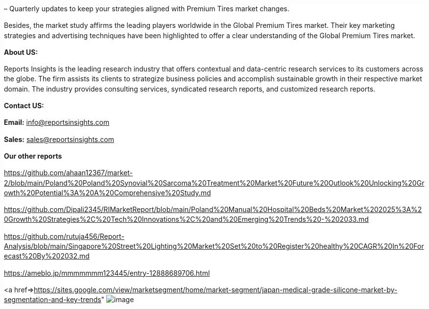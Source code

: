 – Quarterly updates to keep your strategies aligned with Premium Tires market changes.

Besides, the market study affirms the leading players worldwide in the Global Premium Tires market. Their key marketing strategies and advertising techniques have been highlighted to offer a clear understanding of the Global Premium Tires market.

<strong><strong>About US</strong>:</strong>

Reports Insights is the leading research industry that offers contextual and data-centric research services to its customers across the globe. The firm assists its clients to strategize business policies and accomplish sustainable growth in their respective market domain. The industry provides consulting services, syndicated research reports, and customized research reports.

<strong>Contact US:</strong>

<p class=><b>Email:</b> <a href=mailto:info@reportsinsights.com>info@reportsinsights.com</a></p>
<p class=><b>Sales:</b> <a href=mailto:sales@reportsinsights.com>sales@reportsinsights.com</a></p>

<strong>Our other reports</strong>

<a href=https://github.com/ahaan12367/market-2/blob/main/Poland%20Poland%20Synovial%20Sarcoma%20Treatment%20Market%20Future%20Outlook%20Unlocking%20Growth%20Potential%3A%20A%20Comprehensive%20Study.md>https://github.com/ahaan12367/market-2/blob/main/Poland%20Poland%20Synovial%20Sarcoma%20Treatment%20Market%20Future%20Outlook%20Unlocking%20Growth%20Potential%3A%20A%20Comprehensive%20Study.md</a>

<a href=https://github.com/Dipali2345/RIMarketReport/blob/main/Poland%20Manual%20Hospital%20Beds%20Market%202025%3A%20Growth%20Strategies%2C%20Tech%20Innovations%2C%20and%20Emerging%20Trends%20-%202033.md>https://github.com/Dipali2345/RIMarketReport/blob/main/Poland%20Manual%20Hospital%20Beds%20Market%202025%3A%20Growth%20Strategies%2C%20Tech%20Innovations%2C%20and%20Emerging%20Trends%20-%202033.md</a>

<a href=https://github.com/rutuja456/Report-Analysis/blob/main/Singapore%20Street%20Lighting%20Market%20Set%20to%20Register%20healthy%20CAGR%20In%20Forecast%20By%202032.md>https://github.com/rutuja456/Report-Analysis/blob/main/Singapore%20Street%20Lighting%20Market%20Set%20to%20Register%20healthy%20CAGR%20In%20Forecast%20By%202032.md</a>

<a href=https://ameblo.jp/mmmmmmm123445/entry-12888689706.html>https://ameblo.jp/mmmmmmm123445/entry-12888689706.html</a>

<a href=>https://sites.google.com/view/marketsegment/home/market-segment/japan-medical-grade-silicone-market-by-segmentation-and-key-trends</a>"
![image](https://github.com/user-attachments/assets/4cb9c2dc-3afa-4703-ac48-9e8297125df1)
